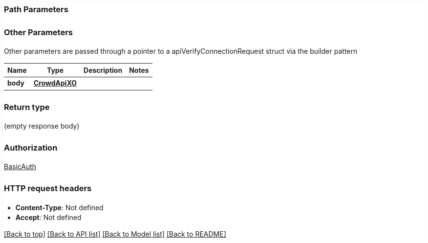 ### Path Parameters



### Other Parameters

Other parameters are passed through a pointer to a apiVerifyConnectionRequest struct via the builder pattern


Name | Type | Description  | Notes
------------- | ------------- | ------------- | -------------
 **body** | [**CrowdApiXO**](CrowdApiXO.md) |  | 

### Return type

 (empty response body)

### Authorization

[BasicAuth](../README.md#BasicAuth)

### HTTP request headers

- **Content-Type**: Not defined
- **Accept**: Not defined

[[Back to top]](#) [[Back to API list]](../README.md#documentation-for-api-endpoints)
[[Back to Model list]](../README.md#documentation-for-models)
[[Back to README]](../README.md)

